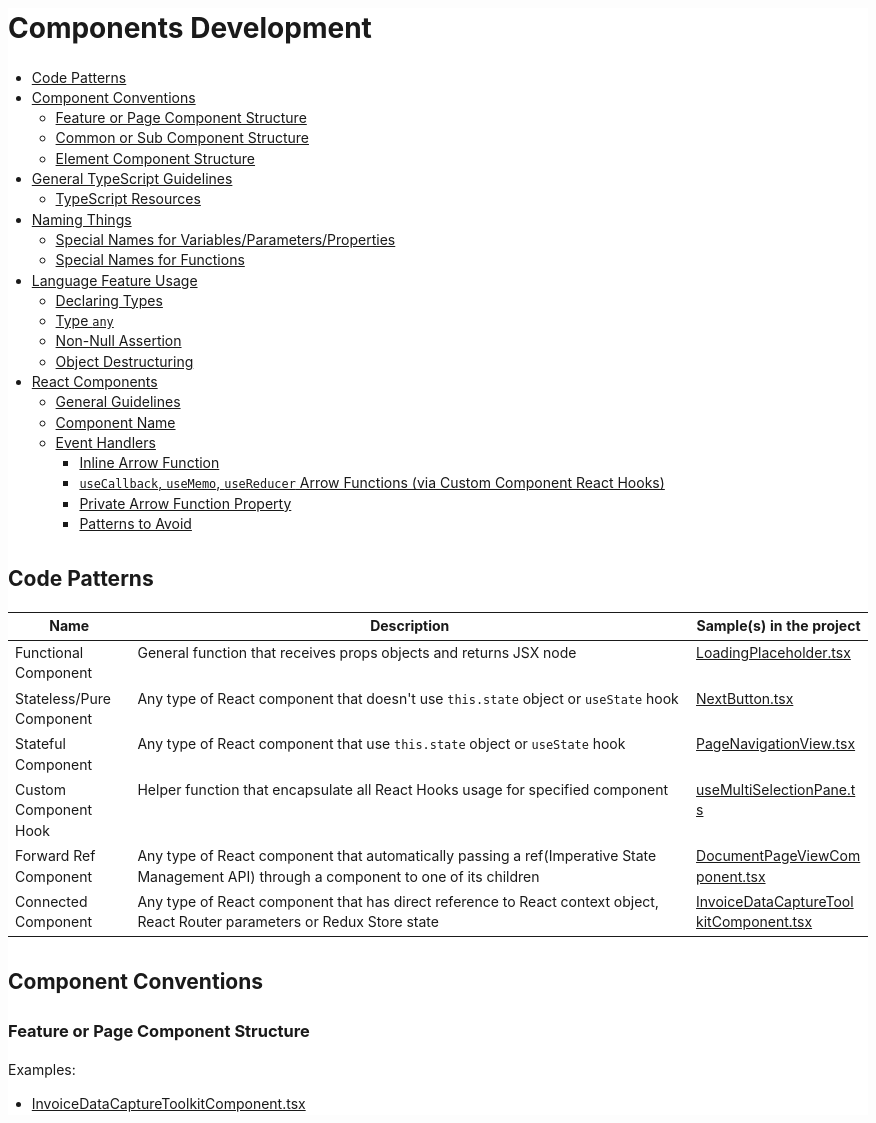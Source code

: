 # Components Development

-   [Code Patterns](#code-patterns)
-   [Component Conventions](#component-conventions)
    -   [Feature or Page Component Structure](#feature-or-page-component-structure)
    -   [Common or Sub Component Structure](#common-or-sub-component-structure)
    -   [Element Component Structure](#element-component-structure)
-   [General TypeScript Guidelines](#general-typescript-guidelines)
    -   [TypeScript Resources](#typescript-resources)
-   [Naming Things](#naming-things)
    -   [Special Names for Variables/Parameters/Properties](#special-names-for-variablesparametersproperties)
    -   [Special Names for Functions](#special-names-for-functions)
-   [Language Feature Usage](#language-feature-usage)
    -   [Declaring Types](#declaring-types)
    -   [Type `any`](#type-any)
    -   [Non-Null Assertion](#non-null-assertion)
    -   [Object Destructuring](#object-destructuring)
-   [React Components](#react-components)
    -   [General Guidelines](#general-guidelines)
    -   [Component Name](#component-name)
    -   [Event Handlers](#event-handlers)
        -   [Inline Arrow Function](#inline-arrow-function)
        -   [`useCallback`, `useMemo`, `useReducer` Arrow Functions (via Custom Component React Hooks)](#usecallback-usememo-usereducer-arrow-functions-via-custom-component-react-hooks)
        -   [Private Arrow Function Property](#private-arrow-function-property)
        -   [Patterns to Avoid](#patterns-to-avoid)

## Code Patterns

| Name                     | Description                                                                                                                              | Sample(s) in the project                                                                                                                      |
| ------------------------ | ---------------------------------------------------------------------------------------------------------------------------------------- | --------------------------------------------------------------------------------------------------------------------------------------------- |
| Functional Component     | General function that receives props objects and returns JSX node                                                                        | [LoadingPlaceholder.tsx](../src/components/common/LoadingPlaceholder.tsx)                                                                     |
| Stateless/Pure Component | Any type of React component that doesn't use `this.state` object or `useState` hook                                                      | [NextButton.tsx](../src/components/InvoiceDataCaptureToolkitComponent/DocumentControlPanelComponent/NextButton.tsx)                           |
| Stateful Component       | Any type of React component that use `this.state` object or `useState` hook                                                              | [PageNavigationView.tsx](../src/components/InvoiceDataCaptureToolkitComponent/DocumentControlPanelComponent/PageNavigationView.tsx)           |
| Custom Component Hook    | Helper function that encapsulate all React Hooks usage for specified component                                                           | [useMultiSelectionPane.ts](../src/components/InvoiceDataCaptureToolkitComponent/DocumentPageViewComponent/hooks/useMultiSelectionPane.ts)     |
| Forward Ref Component    | Any type of React component that automatically passing a ref(Imperative State Management API) through a component to one of its children | [DocumentPageViewComponent.tsx](../src/components/InvoiceDataCaptureToolkitComponent/DocumentPageViewComponent/DocumentPageViewComponent.tsx) |
| Connected Component      | Any type of React component that has direct reference to React context object, React Router parameters or Redux Store state              | [InvoiceDataCaptureToolkitComponent.tsx](../src/components/InvoiceDataCaptureToolkitComponent/InvoiceDataCaptureToolkitComponent.tsx)         |

## Component Conventions

### Feature or Page Component Structure

Examples:

-   [InvoiceDataCaptureToolkitComponent.tsx](../src/components/InvoiceDataCaptureToolkitComponent/InvoiceDataCaptureToolkitComponent.tsx)
